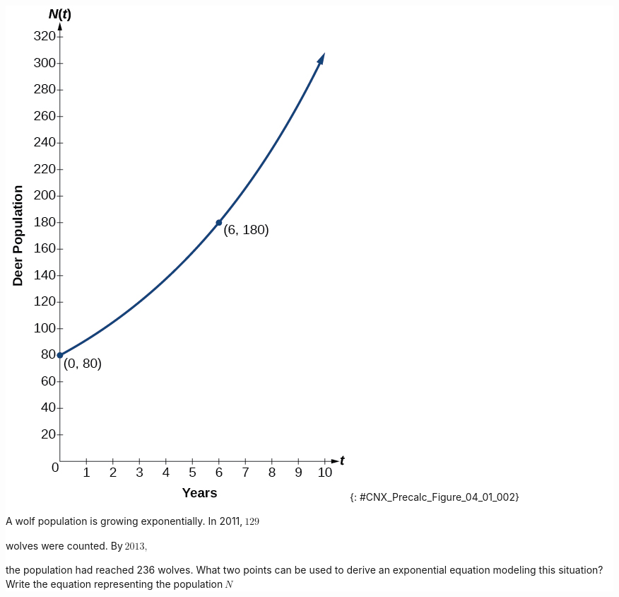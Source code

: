 ![Graph of the exponential function, N(t) = 80(1.1447)^t, with labeled points at (0, 80) and (6, 180).](../resources/CNX_Precalc_Figure_04_01_002.jpg "Graph showing the population of deer over time,&#10;&#10;&#x2009;N(t)=80&#10;&#10;(&#10;&#10;1.1447&#10;&#10;)&#10;&#10;t&#10;&#10;,&#10;&#10;&#10;&#10;t&#x2009;&#10;&#10;years after 2006"){: #CNX_Precalc_Figure_04_01_002}


</div>
</div>
</div>

<div data-type="note" data-has-label="true" class="precalculus try" data-label="Try It">
<div data-type="exercise" id="ti_04_01_04">
<div data-type="problem" markdown="1">
A wolf population is growing exponentially. In 2011,<math xmlns="http://www.w3.org/1998/Math/MathML"> <mrow> <mtext> </mtext><mn>129</mn><mtext> </mtext> </mrow> </math>

wolves were counted. By<math xmlns="http://www.w3.org/1998/Math/MathML"> <mrow> <mtext> </mtext><mtext>2013,</mtext><mtext> </mtext> </mrow> </math>

the population had reached 236 wolves. What two points can be used to derive an exponential equation modeling this situation? Write the equation representing the population<math xmlns="http://www.w3.org/1998/Math/MathML"> <mrow> <mtext> </mtext><mi>N</mi><mtext> </mtext> </mrow> </math>
